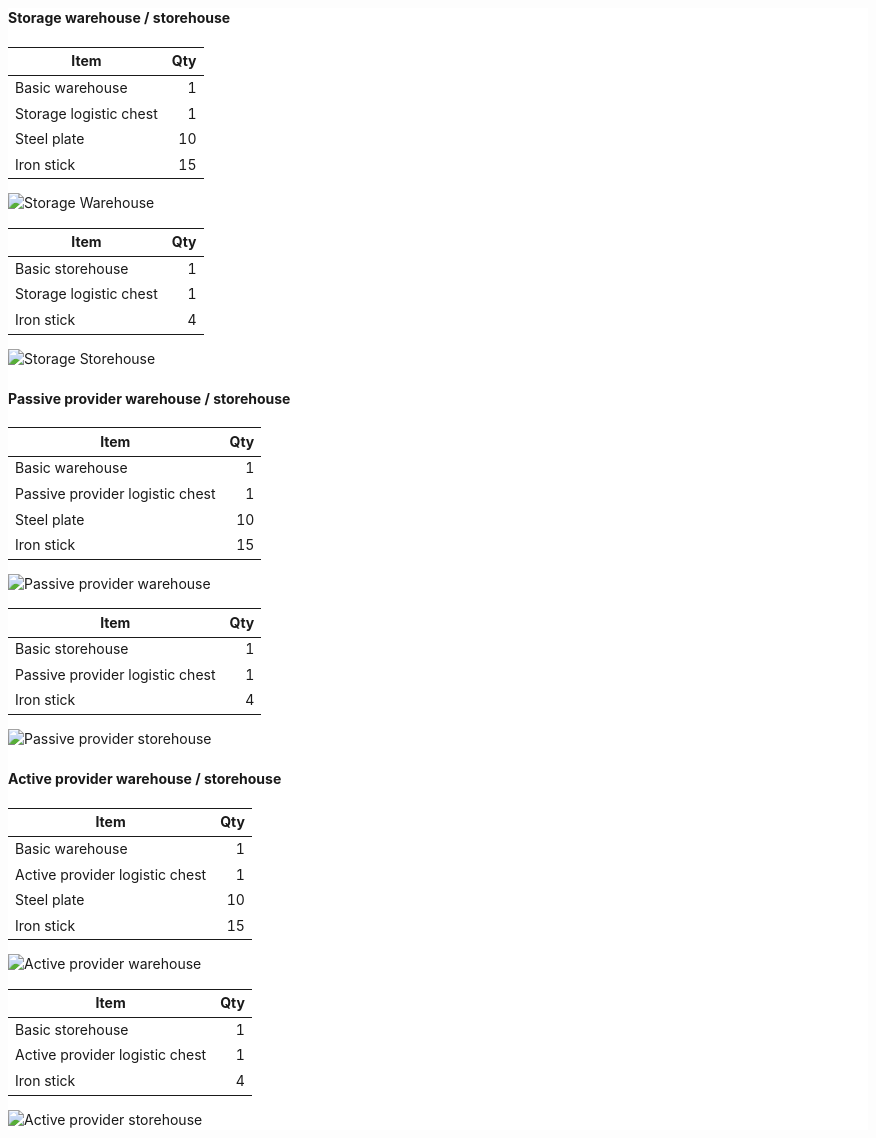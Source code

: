 #### Storage warehouse / storehouse

Item|Qty
---|---:
Basic warehouse|1
Storage logistic chest|1
Steel plate|10
Iron stick|15
![Storage Warehouse][warehouse-storage]

Item|Qty
---|---:
Basic storehouse|1
Storage logistic chest|1
Iron stick|4
![Storage Storehouse][storehouse-storage]

#### Passive provider warehouse / storehouse

Item|Qty
---|---:
Basic warehouse|1
Passive provider logistic chest|1
Steel plate|10
Iron stick|15
![Passive provider warehouse][warehouse-passive-provider]

Item|Qty
---|---:
Basic storehouse|1
Passive provider logistic chest|1
Iron stick|4
![Passive provider storehouse][storehouse-passive-provider]

#### Active provider warehouse / storehouse

Item|Qty
---|---:
Basic warehouse|1
Active provider logistic chest|1
Steel plate|10
Iron stick|15
![Active provider warehouse][warehouse-active-provider]

Item|Qty
---|---:
Basic storehouse|1
Active provider logistic chest|1
Iron stick|4
![Active provider storehouse][storehouse-active-provider]


  [warehouse-basic]: https://raw.githubusercontent.com/Warehousing/Warehousing/master/graphics/entity/warehouse-basic.png
  [warehouse-storage]: https://raw.githubusercontent.com/Warehousing/Warehousing/master/graphics/entity/warehouse-storage.png
  [warehouse-passive-provider]: https://raw.githubusercontent.com/Warehousing/Warehousing/master/graphics/entity/warehouse-passive-provider.png
  [warehouse-active-provider]: https://raw.githubusercontent.com/Warehousing/Warehousing/master/graphics/entity/warehouse-active-provider.png
  [warehouse-requester]: https://raw.githubusercontent.com/Warehousing/Warehousing/master/graphics/entity/warehouse-requester.png
  [warehouse-buffer]: https://raw.githubusercontent.com/Warehousing/Warehousing/master/graphics/entity/warehouse-buffer.png
  [storehouse-basic]: https://raw.githubusercontent.com/Warehousing/Warehousing/master/graphics/entity/storehouse-basic.png
  [storehouse-storage]: https://raw.githubusercontent.com/Warehousing/Warehousing/master/graphics/entity/storehouse-storage.png
  [storehouse-passive-provider]: https://raw.githubusercontent.com/Warehousing/Warehousing/master/graphics/entity/storehouse-passive-provider.png
  [storehouse-active-provider]: https://raw.githubusercontent.com/Warehousing/Warehousing/master/graphics/entity/storehouse-active-provider.png
  [storehouse-requester]: https://raw.githubusercontent.com/Warehousing/Warehousing/master/graphics/entity/storehouse-requester.png
  [storehouse-buffer]: https://raw.githubusercontent.com/Warehousing/Warehousing/master/graphics/entity/storehouse-buffer.png
  [hero-image]: https://raw.githubusercontent.com/Warehousing/Warehousing/master/hero-image.jpg
  [badge-crowdin]: https://d322cqt584bo4o.cloudfront.net/factorio-warehousing/localized.svg
  [badge-latest-release]: https://img.shields.io/github/release/Warehousing/Warehousing.svg?label=current+version
  [badge-release-date]: https://img.shields.io/github/release-date/Warehousing/Warehousing.svg?label=released
  [crowdin-project]: https://crowdin.com/project/factorio-warehousing
  [forum-thread]: https://forums.factorio.com/17295
  [github-latest-release]: https://github.com/Warehousing/Warehousing/releases/latest
  [issue-tracker]: https://github.com/Warehousing/Warehousing/issues
  [mod-portal-entry]: https://mods.factorio.com/mod/Warehousing